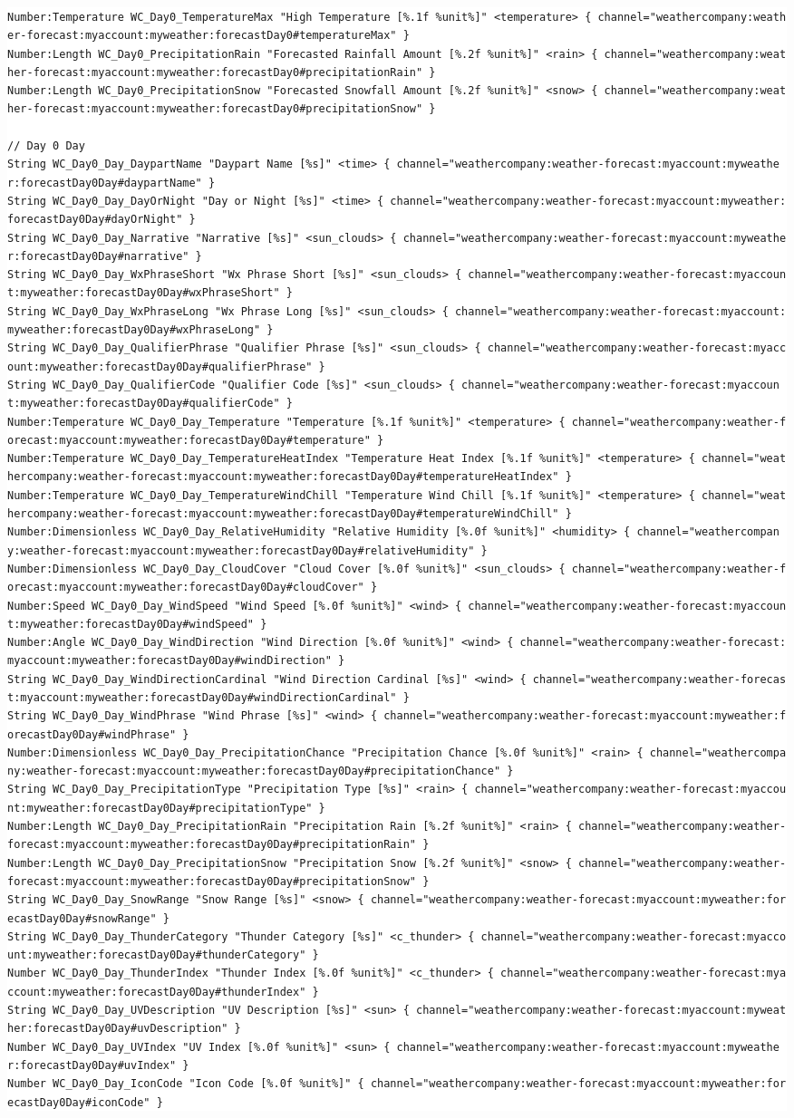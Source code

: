 ```
Number:Temperature WC_Day0_TemperatureMax "High Temperature [%.1f %unit%]" <temperature> { channel="weathercompany:weather-forecast:myaccount:myweather:forecastDay0#temperatureMax" }
Number:Length WC_Day0_PrecipitationRain "Forecasted Rainfall Amount [%.2f %unit%]" <rain> { channel="weathercompany:weather-forecast:myaccount:myweather:forecastDay0#precipitationRain" }
Number:Length WC_Day0_PrecipitationSnow "Forecasted Snowfall Amount [%.2f %unit%]" <snow> { channel="weathercompany:weather-forecast:myaccount:myweather:forecastDay0#precipitationSnow" }

// Day 0 Day
String WC_Day0_Day_DaypartName "Daypart Name [%s]" <time> { channel="weathercompany:weather-forecast:myaccount:myweather:forecastDay0Day#daypartName" }
String WC_Day0_Day_DayOrNight "Day or Night [%s]" <time> { channel="weathercompany:weather-forecast:myaccount:myweather:forecastDay0Day#dayOrNight" }
String WC_Day0_Day_Narrative "Narrative [%s]" <sun_clouds> { channel="weathercompany:weather-forecast:myaccount:myweather:forecastDay0Day#narrative" }
String WC_Day0_Day_WxPhraseShort "Wx Phrase Short [%s]" <sun_clouds> { channel="weathercompany:weather-forecast:myaccount:myweather:forecastDay0Day#wxPhraseShort" }
String WC_Day0_Day_WxPhraseLong "Wx Phrase Long [%s]" <sun_clouds> { channel="weathercompany:weather-forecast:myaccount:myweather:forecastDay0Day#wxPhraseLong" }
String WC_Day0_Day_QualifierPhrase "Qualifier Phrase [%s]" <sun_clouds> { channel="weathercompany:weather-forecast:myaccount:myweather:forecastDay0Day#qualifierPhrase" }
String WC_Day0_Day_QualifierCode "Qualifier Code [%s]" <sun_clouds> { channel="weathercompany:weather-forecast:myaccount:myweather:forecastDay0Day#qualifierCode" }
Number:Temperature WC_Day0_Day_Temperature "Temperature [%.1f %unit%]" <temperature> { channel="weathercompany:weather-forecast:myaccount:myweather:forecastDay0Day#temperature" }
Number:Temperature WC_Day0_Day_TemperatureHeatIndex "Temperature Heat Index [%.1f %unit%]" <temperature> { channel="weathercompany:weather-forecast:myaccount:myweather:forecastDay0Day#temperatureHeatIndex" }
Number:Temperature WC_Day0_Day_TemperatureWindChill "Temperature Wind Chill [%.1f %unit%]" <temperature> { channel="weathercompany:weather-forecast:myaccount:myweather:forecastDay0Day#temperatureWindChill" }
Number:Dimensionless WC_Day0_Day_RelativeHumidity "Relative Humidity [%.0f %unit%]" <humidity> { channel="weathercompany:weather-forecast:myaccount:myweather:forecastDay0Day#relativeHumidity" }
Number:Dimensionless WC_Day0_Day_CloudCover "Cloud Cover [%.0f %unit%]" <sun_clouds> { channel="weathercompany:weather-forecast:myaccount:myweather:forecastDay0Day#cloudCover" }
Number:Speed WC_Day0_Day_WindSpeed "Wind Speed [%.0f %unit%]" <wind> { channel="weathercompany:weather-forecast:myaccount:myweather:forecastDay0Day#windSpeed" }
Number:Angle WC_Day0_Day_WindDirection "Wind Direction [%.0f %unit%]" <wind> { channel="weathercompany:weather-forecast:myaccount:myweather:forecastDay0Day#windDirection" }
String WC_Day0_Day_WindDirectionCardinal "Wind Direction Cardinal [%s]" <wind> { channel="weathercompany:weather-forecast:myaccount:myweather:forecastDay0Day#windDirectionCardinal" }
String WC_Day0_Day_WindPhrase "Wind Phrase [%s]" <wind> { channel="weathercompany:weather-forecast:myaccount:myweather:forecastDay0Day#windPhrase" }
Number:Dimensionless WC_Day0_Day_PrecipitationChance "Precipitation Chance [%.0f %unit%]" <rain> { channel="weathercompany:weather-forecast:myaccount:myweather:forecastDay0Day#precipitationChance" }
String WC_Day0_Day_PrecipitationType "Precipitation Type [%s]" <rain> { channel="weathercompany:weather-forecast:myaccount:myweather:forecastDay0Day#precipitationType" }
Number:Length WC_Day0_Day_PrecipitationRain "Precipitation Rain [%.2f %unit%]" <rain> { channel="weathercompany:weather-forecast:myaccount:myweather:forecastDay0Day#precipitationRain" }
Number:Length WC_Day0_Day_PrecipitationSnow "Precipitation Snow [%.2f %unit%]" <snow> { channel="weathercompany:weather-forecast:myaccount:myweather:forecastDay0Day#precipitationSnow" }
String WC_Day0_Day_SnowRange "Snow Range [%s]" <snow> { channel="weathercompany:weather-forecast:myaccount:myweather:forecastDay0Day#snowRange" }
String WC_Day0_Day_ThunderCategory "Thunder Category [%s]" <c_thunder> { channel="weathercompany:weather-forecast:myaccount:myweather:forecastDay0Day#thunderCategory" }
Number WC_Day0_Day_ThunderIndex "Thunder Index [%.0f %unit%]" <c_thunder> { channel="weathercompany:weather-forecast:myaccount:myweather:forecastDay0Day#thunderIndex" }
String WC_Day0_Day_UVDescription "UV Description [%s]" <sun> { channel="weathercompany:weather-forecast:myaccount:myweather:forecastDay0Day#uvDescription" }
Number WC_Day0_Day_UVIndex "UV Index [%.0f %unit%]" <sun> { channel="weathercompany:weather-forecast:myaccount:myweather:forecastDay0Day#uvIndex" }
Number WC_Day0_Day_IconCode "Icon Code [%.0f %unit%]" { channel="weathercompany:weather-forecast:myaccount:myweather:forecastDay0Day#iconCode" }
```